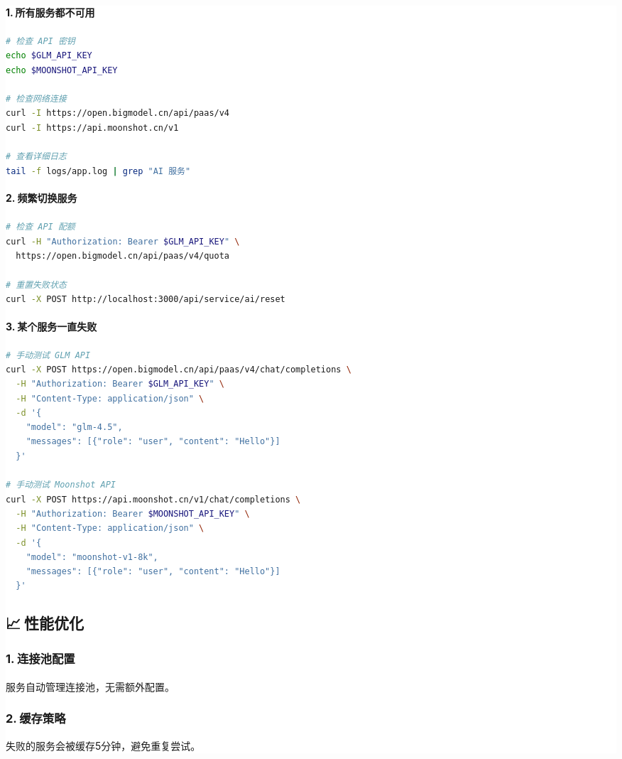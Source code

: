 #### 1. 所有服务都不可用
```bash
# 检查 API 密钥
echo $GLM_API_KEY
echo $MOONSHOT_API_KEY

# 检查网络连接
curl -I https://open.bigmodel.cn/api/paas/v4
curl -I https://api.moonshot.cn/v1

# 查看详细日志
tail -f logs/app.log | grep "AI 服务"
```

#### 2. 频繁切换服务
```bash
# 检查 API 配额
curl -H "Authorization: Bearer $GLM_API_KEY" \
  https://open.bigmodel.cn/api/paas/v4/quota

# 重置失败状态
curl -X POST http://localhost:3000/api/service/ai/reset
```

#### 3. 某个服务一直失败
```bash
# 手动测试 GLM API
curl -X POST https://open.bigmodel.cn/api/paas/v4/chat/completions \
  -H "Authorization: Bearer $GLM_API_KEY" \
  -H "Content-Type: application/json" \
  -d '{
    "model": "glm-4.5",
    "messages": [{"role": "user", "content": "Hello"}]
  }'

# 手动测试 Moonshot API
curl -X POST https://api.moonshot.cn/v1/chat/completions \
  -H "Authorization: Bearer $MOONSHOT_API_KEY" \
  -H "Content-Type: application/json" \
  -d '{
    "model": "moonshot-v1-8k",
    "messages": [{"role": "user", "content": "Hello"}]
  }'
```

## 📈 性能优化

### 1. 连接池配置
服务自动管理连接池，无需额外配置。

### 2. 缓存策略
失败的服务会被缓存5分钟，避免重复尝试。
